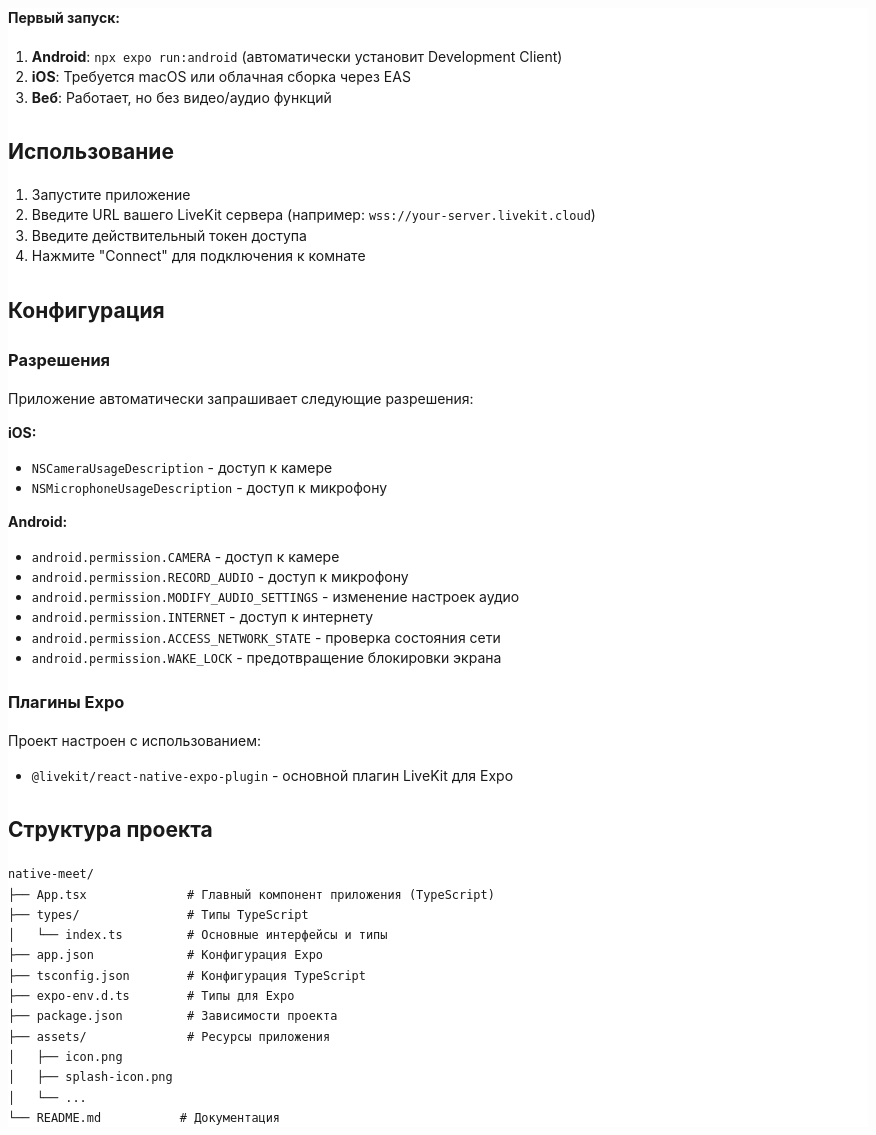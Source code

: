 #### Первый запуск:

1. **Android**: `npx expo run:android` (автоматически установит Development Client)
2. **iOS**: Требуется macOS или облачная сборка через EAS
3. **Веб**: Работает, но без видео/аудио функций

## Использование

1. Запустите приложение
2. Введите URL вашего LiveKit сервера (например: `wss://your-server.livekit.cloud`)
3. Введите действительный токен доступа
4. Нажмите "Connect" для подключения к комнате

## Конфигурация

### Разрешения

Приложение автоматически запрашивает следующие разрешения:

**iOS:**

- `NSCameraUsageDescription` - доступ к камере
- `NSMicrophoneUsageDescription` - доступ к микрофону

**Android:**

- `android.permission.CAMERA` - доступ к камере
- `android.permission.RECORD_AUDIO` - доступ к микрофону
- `android.permission.MODIFY_AUDIO_SETTINGS` - изменение настроек аудио
- `android.permission.INTERNET` - доступ к интернету
- `android.permission.ACCESS_NETWORK_STATE` - проверка состояния сети
- `android.permission.WAKE_LOCK` - предотвращение блокировки экрана

### Плагины Expo

Проект настроен с использованием:

- `@livekit/react-native-expo-plugin` - основной плагин LiveKit для Expo

## Структура проекта

```
native-meet/
├── App.tsx              # Главный компонент приложения (TypeScript)
├── types/               # Типы TypeScript
│   └── index.ts         # Основные интерфейсы и типы
├── app.json             # Конфигурация Expo
├── tsconfig.json        # Конфигурация TypeScript
├── expo-env.d.ts        # Типы для Expo
├── package.json         # Зависимости проекта
├── assets/              # Ресурсы приложения
│   ├── icon.png
│   ├── splash-icon.png
│   └── ...
└── README.md           # Документация
```
